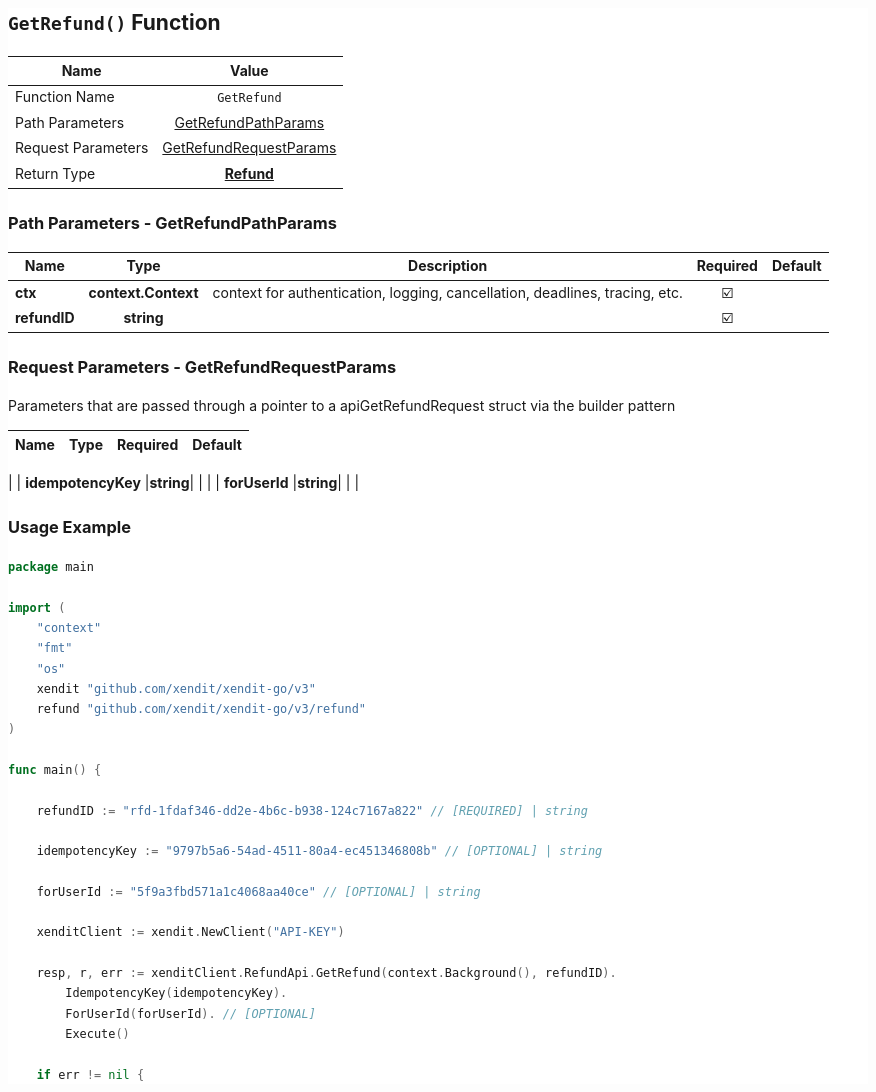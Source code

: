 ## `GetRefund()` Function



| Name          |    Value 	     |
|--------------------|:-------------:|
| Function Name | `GetRefund` |
| Path Parameters  |  [GetRefundPathParams](#request-parameters--GetRefundPathParams)	 |
| Request Parameters  |  [GetRefundRequestParams](#request-parameters--GetRefundRequestParams)	 |
| Return Type  | [**Refund**](refund/Refund.md) |

### Path Parameters - GetRefundPathParams


| Name | Type | Description | Required  | Default |
| ------------- |:-------------:| ------------- |:-------------:|-------------|
| **ctx** | **context.Context** | context for authentication, logging, cancellation, deadlines, tracing, etc.| ☑️ |  | 
| **refundID** | **string** |  | ☑️ |  | 

### Request Parameters - GetRefundRequestParams

Parameters that are passed through a pointer to a apiGetRefundRequest struct via the builder pattern

|Name | Type | Required |Default |
|-------------|:-------------:|:-------------:|-------------|
| 
|  **idempotencyKey** |**string**|  |  | 
|  **forUserId** |**string**|  |  | 

### Usage Example

```go
package main

import (
    "context"
    "fmt"
    "os"
    xendit "github.com/xendit/xendit-go/v3"
    refund "github.com/xendit/xendit-go/v3/refund"
)

func main() {
    
    refundID := "rfd-1fdaf346-dd2e-4b6c-b938-124c7167a822" // [REQUIRED] | string

    idempotencyKey := "9797b5a6-54ad-4511-80a4-ec451346808b" // [OPTIONAL] | string

    forUserId := "5f9a3fbd571a1c4068aa40ce" // [OPTIONAL] | string

    xenditClient := xendit.NewClient("API-KEY")

    resp, r, err := xenditClient.RefundApi.GetRefund(context.Background(), refundID).
        IdempotencyKey(idempotencyKey).
        ForUserId(forUserId). // [OPTIONAL]
        Execute()

    if err != nil {
```